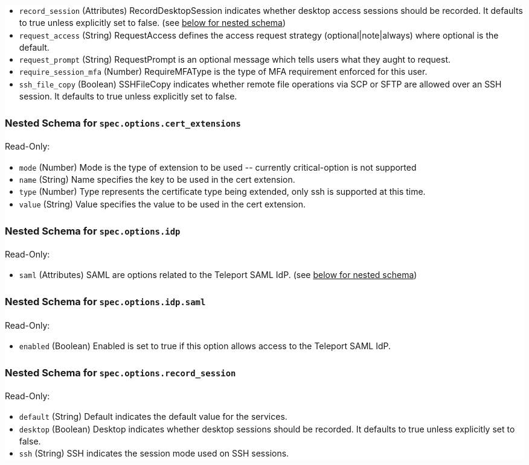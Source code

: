 - `record_session` (Attributes) RecordDesktopSession indicates whether desktop access sessions should be recorded. It defaults to true unless explicitly set to false. (see [below for nested schema](#nestedatt--spec--options--record_session))
- `request_access` (String) RequestAccess defines the access request strategy (optional|note|always) where optional is the default.
- `request_prompt` (String) RequestPrompt is an optional message which tells users what they aught to request.
- `require_session_mfa` (Number) RequireMFAType is the type of MFA requirement enforced for this user.
- `ssh_file_copy` (Boolean) SSHFileCopy indicates whether remote file operations via SCP or SFTP are allowed over an SSH session. It defaults to true unless explicitly set to false.

<a id="nestedatt--spec--options--cert_extensions"></a>
### Nested Schema for `spec.options.cert_extensions`

Read-Only:

- `mode` (Number) Mode is the type of extension to be used -- currently critical-option is not supported
- `name` (String) Name specifies the key to be used in the cert extension.
- `type` (Number) Type represents the certificate type being extended, only ssh is supported at this time.
- `value` (String) Value specifies the value to be used in the cert extension.


<a id="nestedatt--spec--options--idp"></a>
### Nested Schema for `spec.options.idp`

Read-Only:

- `saml` (Attributes) SAML are options related to the Teleport SAML IdP. (see [below for nested schema](#nestedatt--spec--options--idp--saml))

<a id="nestedatt--spec--options--idp--saml"></a>
### Nested Schema for `spec.options.idp.saml`

Read-Only:

- `enabled` (Boolean) Enabled is set to true if this option allows access to the Teleport SAML IdP.



<a id="nestedatt--spec--options--record_session"></a>
### Nested Schema for `spec.options.record_session`

Read-Only:

- `default` (String) Default indicates the default value for the services.
- `desktop` (Boolean) Desktop indicates whether desktop sessions should be recorded. It defaults to true unless explicitly set to false.
- `ssh` (String) SSH indicates the session mode used on SSH sessions.
